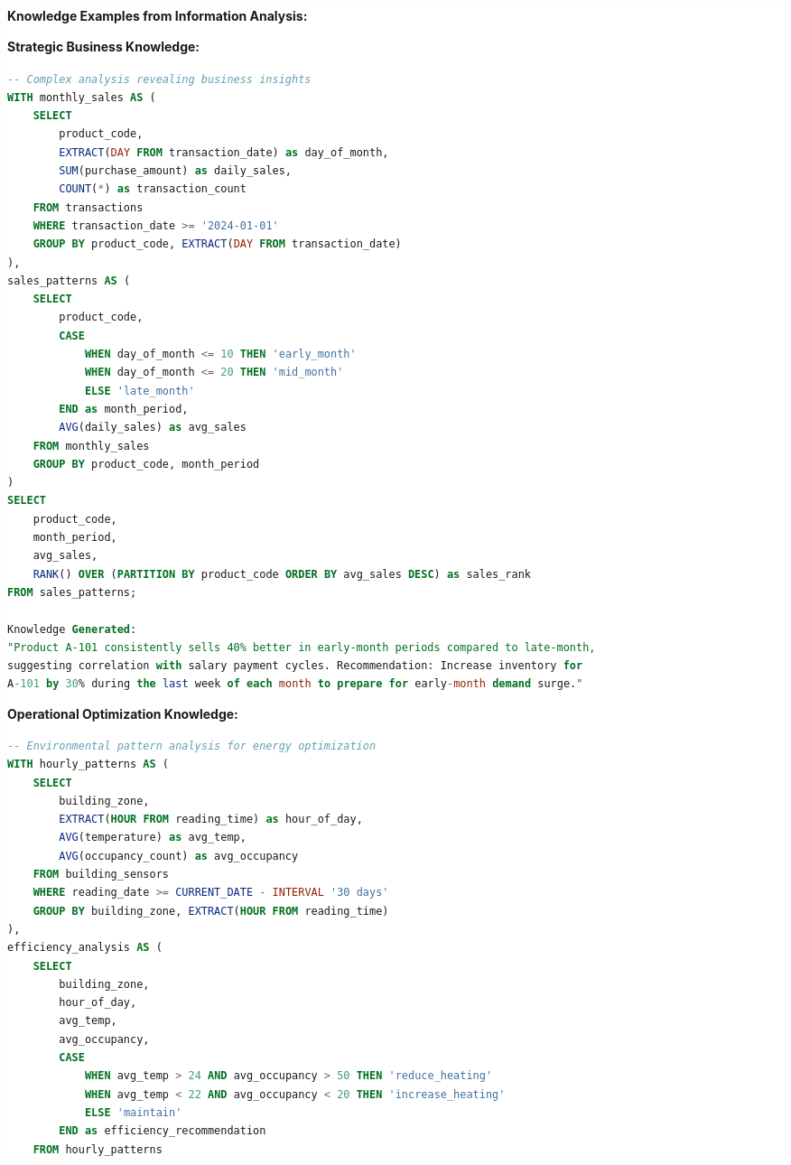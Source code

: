 **Knowledge Examples from Information Analysis:**

**Strategic Business Knowledge:**
```sql
-- Complex analysis revealing business insights
WITH monthly_sales AS (
    SELECT 
        product_code,
        EXTRACT(DAY FROM transaction_date) as day_of_month,
        SUM(purchase_amount) as daily_sales,
        COUNT(*) as transaction_count
    FROM transactions
    WHERE transaction_date >= '2024-01-01'
    GROUP BY product_code, EXTRACT(DAY FROM transaction_date)
),
sales_patterns AS (
    SELECT 
        product_code,
        CASE 
            WHEN day_of_month <= 10 THEN 'early_month'
            WHEN day_of_month <= 20 THEN 'mid_month'
            ELSE 'late_month'
        END as month_period,
        AVG(daily_sales) as avg_sales
    FROM monthly_sales
    GROUP BY product_code, month_period
)
SELECT 
    product_code,
    month_period,
    avg_sales,
    RANK() OVER (PARTITION BY product_code ORDER BY avg_sales DESC) as sales_rank
FROM sales_patterns;

Knowledge Generated:
"Product A-101 consistently sells 40% better in early-month periods compared to late-month, 
suggesting correlation with salary payment cycles. Recommendation: Increase inventory for 
A-101 by 30% during the last week of each month to prepare for early-month demand surge."
```

**Operational Optimization Knowledge:**
```sql
-- Environmental pattern analysis for energy optimization
WITH hourly_patterns AS (
    SELECT 
        building_zone,
        EXTRACT(HOUR FROM reading_time) as hour_of_day,
        AVG(temperature) as avg_temp,
        AVG(occupancy_count) as avg_occupancy
    FROM building_sensors
    WHERE reading_date >= CURRENT_DATE - INTERVAL '30 days'
    GROUP BY building_zone, EXTRACT(HOUR FROM reading_time)
),
efficiency_analysis AS (
    SELECT 
        building_zone,
        hour_of_day,
        avg_temp,
        avg_occupancy,
        CASE 
            WHEN avg_temp > 24 AND avg_occupancy > 50 THEN 'reduce_heating'
            WHEN avg_temp < 22 AND avg_occupancy < 20 THEN 'increase_heating'
            ELSE 'maintain'
        END as efficiency_recommendation
    FROM hourly_patterns
```